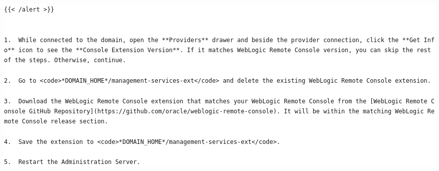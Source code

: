     {{< /alert >}}


    1.  While connected to the domain, open the **Providers** drawer and beside the provider connection, click the **Get Info** icon to see the **Console Extension Version**. If it matches WebLogic Remote Console version, you can skip the rest of the steps. Otherwise, continue.

    2.  Go to <code>*DOMAIN_HOME*/management-services-ext</code> and delete the existing WebLogic Remote Console extension.

    3.  Download the WebLogic Remote Console extension that matches your WebLogic Remote Console from the [WebLogic Remote Console GitHub Repository](https://github.com/oracle/weblogic-remote-console). It will be within the matching WebLogic Remote Console release section.

    4.  Save the extension to <code>*DOMAIN_HOME*/management-services-ext</code>.

    5.  Restart the Administration Server.


